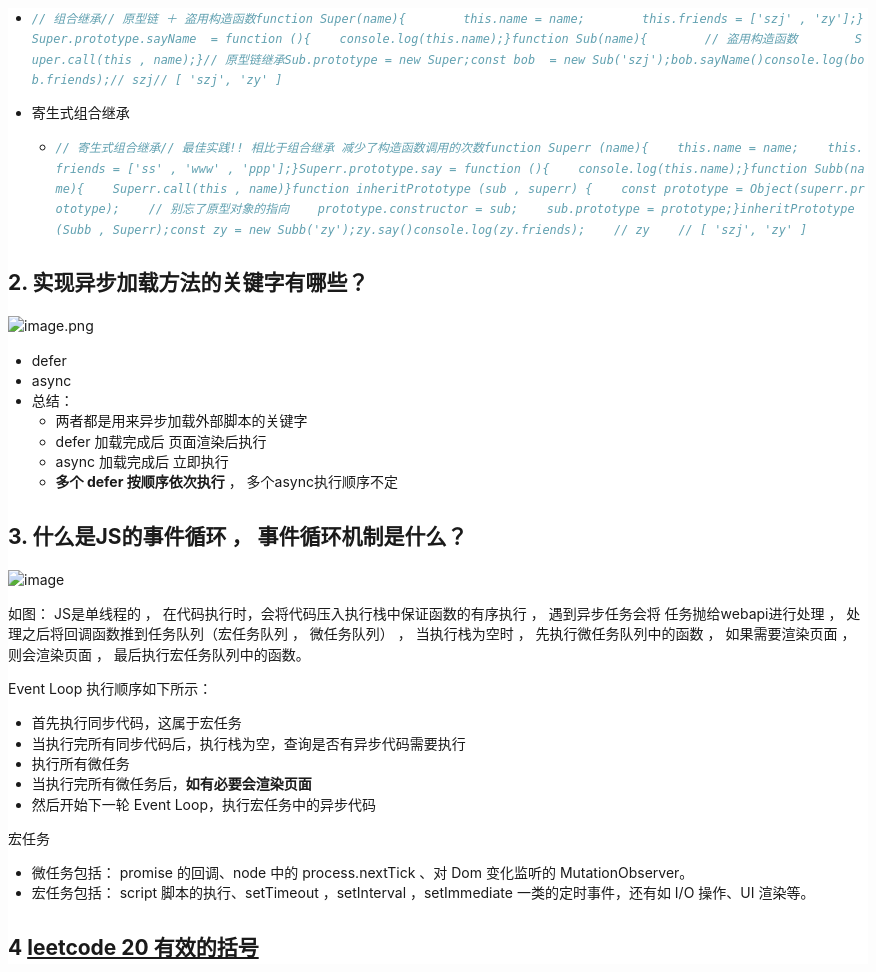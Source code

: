   - ```js
    // 组合继承// 原型链 ＋ 盗用构造函数function Super(name){        this.name = name;        this.friends = ['szj' , 'zy'];}Super.prototype.sayName  = function (){    console.log(this.name);}function Sub(name){        // 盗用构造函数        Super.call(this , name);}// 原型链继承Sub.prototype = new Super;const bob  = new Sub('szj');bob.sayName()console.log(bob.friends);// szj// [ 'szj', 'zy' ]
    ```

- 寄生式组合继承

  - ```js
    // 寄生式组合继承// 最佳实践!! 相比于组合继承 减少了构造函数调用的次数function Superr (name){    this.name = name;    this.friends = ['ss' , 'www' , 'ppp'];}Superr.prototype.say = function (){    console.log(this.name);}function Subb(name){    Superr.call(this , name)}function inheritPrototype (sub , superr) {    const prototype = Object(superr.prototype);    // 别忘了原型对象的指向    prototype.constructor = sub;    sub.prototype = prototype;}inheritPrototype(Subb , Superr);const zy = new Subb('zy');zy.say()console.log(zy.friends);    // zy    // [ 'szj', 'zy' ]
    ```

## 2. 实现异步加载方法的关键字有哪些？

![image.png](https://cdn.nlark.com/yuque/0/2020/png/1500604/1603547262709-5029c4e4-42f5-4fd4-bcbb-c0e0e3a40f5a.png)

- defer 
- async
- 总结：
  - 两者都是用来异步加载外部脚本的关键字
  - defer 加载完成后 页面渲染后执行
  - async 加载完成后 立即执行
  - **多个 defer 按顺序依次执行**  ， 多个async执行顺序不定

## 3. 什么是JS的事件循环 ， 事件循环机制是什么？

![image](https://cdn.nlark.com/yuque/0/2021/png/1500604/1615476500217-472563e1-de67-403f-baa7-0fd574d0e618.png?x-oss-process=image%2Fresize%2Cw_1500)

如图： JS是单线程的 ， 在代码执行时，会将代码压入执行栈中保证函数的有序执行 ， 遇到异步任务会将 任务抛给webapi进行处理 ， 处理之后将回调函数推到任务队列（宏任务队列 ， 微任务队列） ， 当执行栈为空时 ， 先执行微任务队列中的函数 ， 如果需要渲染页面 ， 则会渲染页面 ， 最后执行宏任务队列中的函数。

Event Loop 执行顺序如下所示：

- 首先执行同步代码，这属于宏任务
- 当执行完所有同步代码后，执行栈为空，查询是否有异步代码需要执行
- 执行所有微任务
- 当执行完所有微任务后，**如有必要会渲染页面**
- 然后开始下一轮 Event Loop，执行宏任务中的异步代码

宏任务

- 微任务包括： promise 的回调、node 中的 process.nextTick 、对 Dom 变化监听的 MutationObserver。
- 宏任务包括： script 脚本的执行、setTimeout ，setInterval ，setImmediate 一类的定时事件，还有如 I/O 操作、UI 渲染等。

## 4 [leetcode 20 有效的括号 ](https://leetcode-cn.com/problems/valid-parentheses/)
